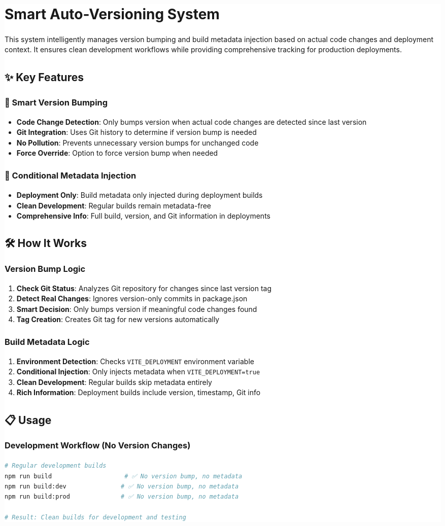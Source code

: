 # Smart Auto-Versioning System

This system intelligently manages version bumping and build metadata injection based on actual code changes and deployment context. It ensures clean development workflows while providing comprehensive tracking for production deployments.

## ✨ Key Features

### 🧠 Smart Version Bumping
- **Code Change Detection**: Only bumps version when actual code changes are detected since last version
- **Git Integration**: Uses Git history to determine if version bump is needed
- **No Pollution**: Prevents unnecessary version bumps for unchanged code
- **Force Override**: Option to force version bump when needed

### 📝 Conditional Metadata Injection
- **Deployment Only**: Build metadata only injected during deployment builds
- **Clean Development**: Regular builds remain metadata-free
- **Comprehensive Info**: Full build, version, and Git information in deployments

## 🛠️ How It Works

### Version Bump Logic

1. **Check Git Status**: Analyzes Git repository for changes since last version tag
2. **Detect Real Changes**: Ignores version-only commits in package.json
3. **Smart Decision**: Only bumps version if meaningful code changes found
4. **Tag Creation**: Creates Git tag for new versions automatically

### Build Metadata Logic

1. **Environment Detection**: Checks `VITE_DEPLOYMENT` environment variable
2. **Conditional Injection**: Only injects metadata when `VITE_DEPLOYMENT=true`
3. **Clean Development**: Regular builds skip metadata entirely
4. **Rich Information**: Deployment builds include version, timestamp, Git info

## 📋 Usage

### Development Workflow (No Version Changes)

```bash
# Regular development builds
npm run build                    # ✅ No version bump, no metadata
npm run build:dev               # ✅ No version bump, no metadata  
npm run build:prod              # ✅ No version bump, no metadata

# Result: Clean builds for development and testing
```
